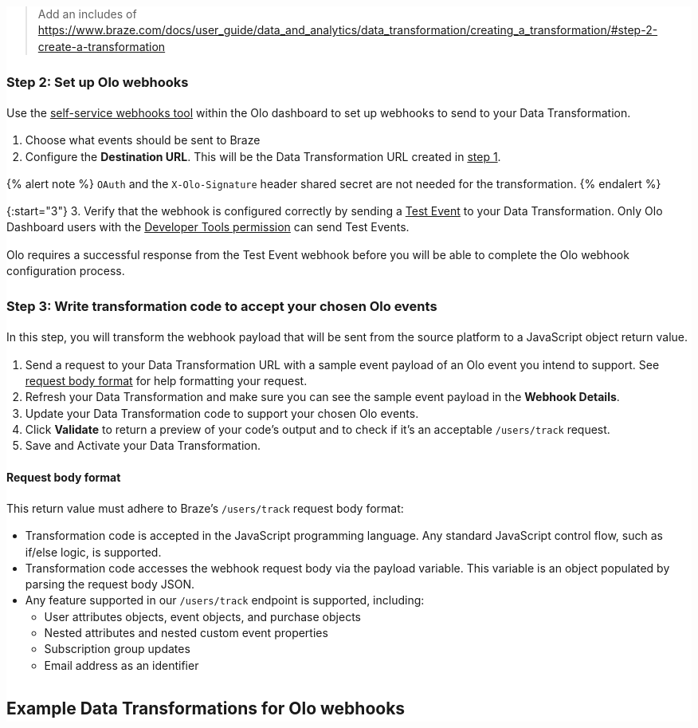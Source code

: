 > Add an includes of https://www.braze.com/docs/user_guide/data_and_analytics/data_transformation/creating_a_transformation/#step-2-create-a-transformation

### Step 2: Set up Olo webhooks

Use the [self-service webhooks tool][2] within the Olo dashboard to set up webhooks to send to your Data Transformation.

1. Choose what events should be sent to Braze
2. Configure the **Destination URL**. This will be the Data Transformation URL created in [step 1](#step-1).

{% alert note %}
`OAuth` and the `X-Olo-Signature` header shared secret are not needed for the transformation.
{% endalert %}

{:start="3"}
3. Verify that the webhook is configured correctly by sending a [Test Event][3] to your Data Transformation. Only Olo Dashboard users with the [Developer Tools permission][4] can send Test Events.

Olo requires a successful response from the Test Event webhook before you will be able to complete the Olo webhook configuration process.

### Step 3: Write transformation code to accept your chosen Olo events

In this step, you will transform the webhook payload that will be sent from the source platform to a JavaScript object return value.

1. Send a request to your Data Transformation URL with a sample event payload of an Olo event you intend to support. See [request body format](#request-body-format) for help formatting your request.
2. Refresh your Data Transformation and make sure you can see the sample event payload in the **Webhook Details**.
3. Update your Data Transformation code to support your chosen Olo events.
4. Click **Validate** to return a preview of your code’s output and to check if it’s an acceptable `/users/track` request.
5. Save and Activate your Data Transformation.

#### Request body format

This return value must adhere to Braze’s `/users/track` request body format:

- Transformation code is accepted in the JavaScript programming language. Any standard JavaScript control flow, such as if/else logic, is supported.
- Transformation code accesses the webhook request body via the payload variable. This variable is an object populated by parsing the request body JSON.
- Any feature supported in our `/users/track` endpoint is supported, including:
    - User attributes objects, event objects, and purchase objects
    - Nested attributes and nested custom event properties
    - Subscription group updates
    - Email address as an identifier

## Example Data Transformations for Olo webhooks


[1]: https://www.olo.com/
[2]: https://olosupport.zendesk.com/hc/en-us/articles/360061153692-Self-Service-Webhooks
[3]: https://developer.olo.com/docs/load/webhooks#operation/test
[4]: https://olosupport.zendesk.com/hc/en-us/articles/115001427843-Dashboard-Permissions